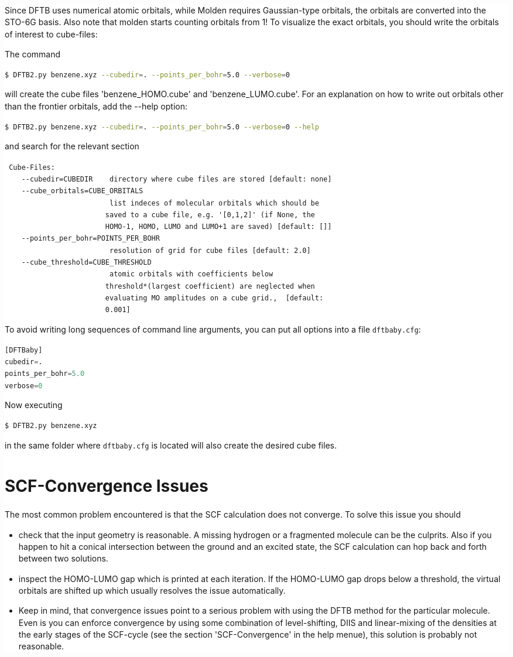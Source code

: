 Since DFTB uses numerical atomic orbitals, while Molden requires Gaussian-type orbitals, the orbitals are converted into the STO-6G basis. Also note that molden starts counting orbitals from 1!
To visualize the exact orbitals, you should write the orbitals of interest to cube-files:

The command
~~~bash
$ DFTB2.py benzene.xyz --cubedir=. --points_per_bohr=5.0 --verbose=0 
~~~
will create the cube files 'benzene_HOMO.cube' and 'benzene_LUMO.cube'. For an explanation on how to write out orbitals other than the frontier orbitals, add the --help option:

~~~bash
$ DFTB2.py benzene.xyz --cubedir=. --points_per_bohr=5.0 --verbose=0 --help
~~~
and search for the relevant section

~~~
 Cube-Files:
    --cubedir=CUBEDIR    directory where cube files are stored [default: none]
    --cube_orbitals=CUBE_ORBITALS
                         list indeces of molecular orbitals which should be
                        saved to a cube file, e.g. '[0,1,2]' (if None, the
                        HOMO-1, HOMO, LUMO and LUMO+1 are saved) [default: []]
    --points_per_bohr=POINTS_PER_BOHR
                         resolution of grid for cube files [default: 2.0]
    --cube_threshold=CUBE_THRESHOLD
                         atomic orbitals with coefficients below
                        threshold*(largest coefficient) are neglected when
                        evaluating MO amplitudes on a cube grid.,  [default:
                        0.001]
~~~

To avoid writing long sequences of command line arguments, you can put all options into a file `dftbaby.cfg`:
~~~python
[DFTBaby]
cubedir=.
points_per_bohr=5.0
verbose=0
~~~

Now executing
~~~
$ DFTB2.py benzene.xyz
~~~
in the same folder where `dftbaby.cfg` is located will also create the desired cube files.

SCF-Convergence Issues
======================
The most common problem encountered is that the SCF calculation does not converge. To solve this issue you should

* check that the input geometry is reasonable. A missing hydrogen or a fragmented molecule can be the culprits. Also if you happen to hit a conical intersection between the ground and an excited state, the SCF calculation can hop back and forth between two solutions.

* inspect the HOMO-LUMO gap which is printed at each iteration. If the HOMO-LUMO gap drops below a threshold, the virtual orbitals are shifted up which usually resolves the issue automatically. 
* Keep in mind, that convergence issues point to a serious problem with using the DFTB method for the particular molecule. Even is you can enforce convergence by using some combination of level-shifting, DIIS and linear-mixing of the densities at the early stages of the SCF-cycle (see the section 'SCF-Convergence' in the help menue), this solution is probably not reasonable. 
